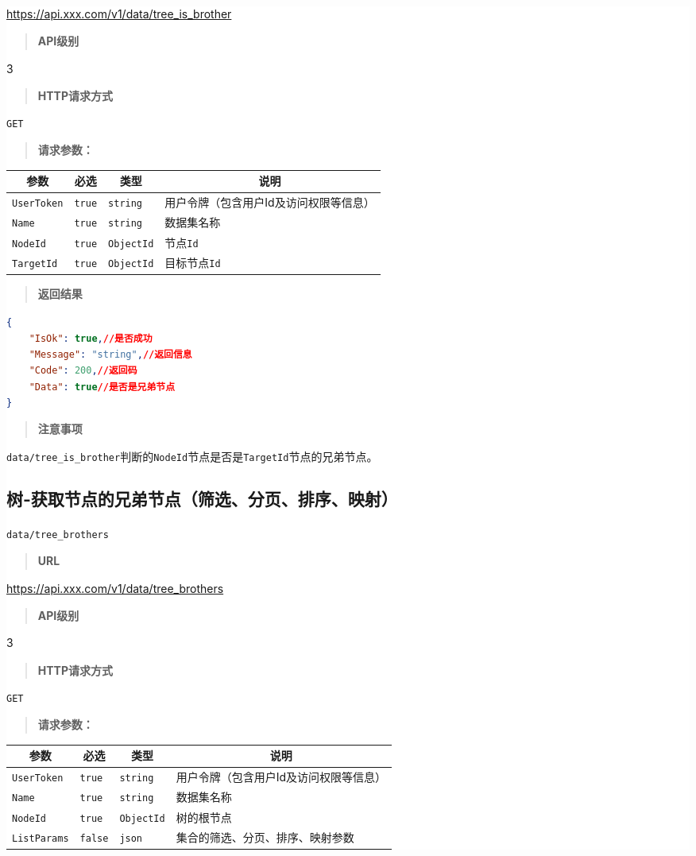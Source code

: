 https://api.xxx.com/v1/data/tree_is_brother

> **API级别**

3

> **HTTP请求方式**

`GET`

> **请求参数：**

| 参数          | 必选     | 类型         | 说明                   |
| ----------- | ------ | ---------- | -------------------- |
| `UserToken` | `true` | `string`   | 用户令牌（包含用户Id及访问权限等信息） |
| `Name`      | `true` | `string`   | 数据集名称                |
| `NodeId`    | `true` | `ObjectId` | 节点`Id`               |
| `TargetId`  | `true` | `ObjectId` | 目标节点`Id`             |

> **返回结果**

```json
{
    "IsOk": true,//是否成功
    "Message": "string",//返回信息
    "Code": 200,//返回码
    "Data": true//是否是兄弟节点
}
```

> **注意事项**

`data/tree_is_brother`判断的`NodeId`节点是否是`TargetId`节点的兄弟节点。

## 树-获取节点的兄弟节点（筛选、分页、排序、映射）

`data/tree_brothers`

> **URL**

https://api.xxx.com/v1/data/tree_brothers

> **API级别**

3

> **HTTP请求方式**

`GET`

> **请求参数：**

| 参数           | 必选      | 类型         | 说明                   |
| ------------ | ------- | ---------- | -------------------- |
| `UserToken`  | `true`  | `string`   | 用户令牌（包含用户Id及访问权限等信息） |
| `Name`       | `true`  | `string`   | 数据集名称                |
| `NodeId`     | `true`  | `ObjectId` | 树的根节点                |
| `ListParams` | `false` | `json`     | 集合的筛选、分页、排序、映射参数     |
